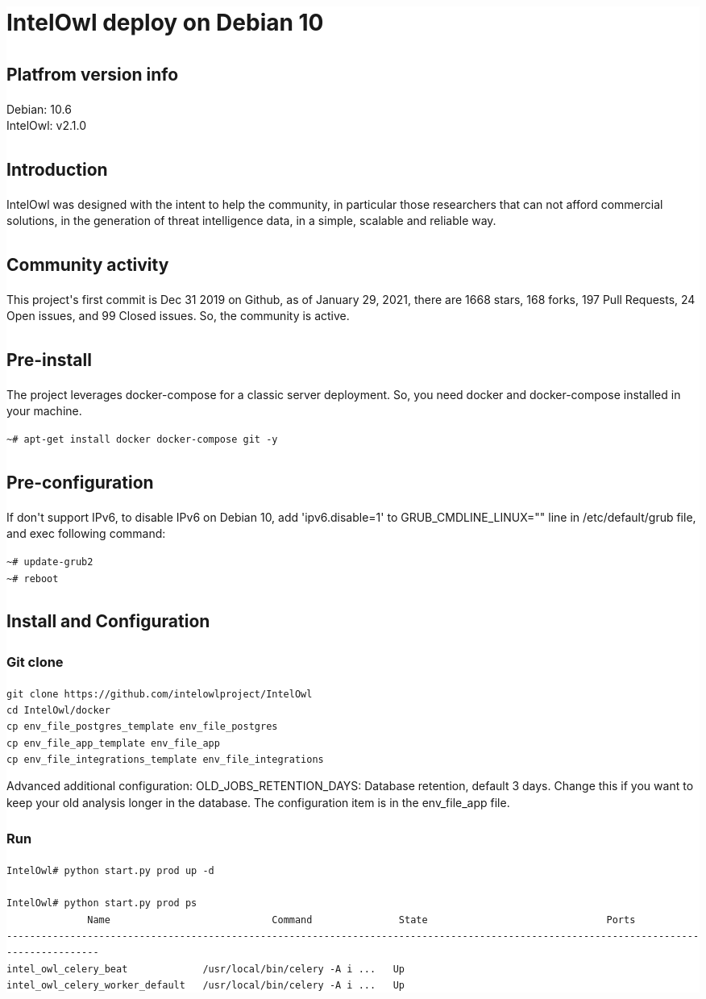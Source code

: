 # IntelOwl deploy on Debian 10 

## Platfrom version info  
Debian: 10.6   
IntelOwl: v2.1.0   

## Introduction    
IntelOwl was designed with the intent to help the community, in particular those researchers that can not afford commercial solutions, in the generation of threat intelligence data, in a simple, scalable and reliable way.    

## Community activity    
This project's first commit is Dec 31 2019 on Github, as of January 29, 2021, there are 1668 stars, 168 forks, 197 Pull Requests, 24 Open issues, and 99 Closed issues. So, the community is active.

## Pre-install     
The project leverages docker-compose for a classic server deployment. So, you need docker and docker-compose installed in your machine.
```
~# apt-get install docker docker-compose git -y 
```

## Pre-configuration     
If don't support IPv6, to disable IPv6 on Debian 10, add 'ipv6.disable=1' to GRUB_CMDLINE_LINUX="" line in /etc/default/grub file, and exec following command:
```
~# update-grub2    
~# reboot 
```

## Install and Configuration    

###  Git clone    
```
git clone https://github.com/intelowlproject/IntelOwl
cd IntelOwl/docker
cp env_file_postgres_template env_file_postgres
cp env_file_app_template env_file_app
cp env_file_integrations_template env_file_integrations
```

Advanced additional configuration:
OLD_JOBS_RETENTION_DAYS: Database retention, default 3 days. Change this if you want to keep your old analysis longer in the database. The configuration item is in the env_file_app file. 

### Run     
```
IntelOwl# python start.py prod up -d

IntelOwl# python start.py prod ps
              Name                            Command               State                               Ports                            
----------------------------------------------------------------------------------------------------------------------------------------
intel_owl_celery_beat             /usr/local/bin/celery -A i ...   Up                                                                   
intel_owl_celery_worker_default   /usr/local/bin/celery -A i ...   Up                                                                   
```